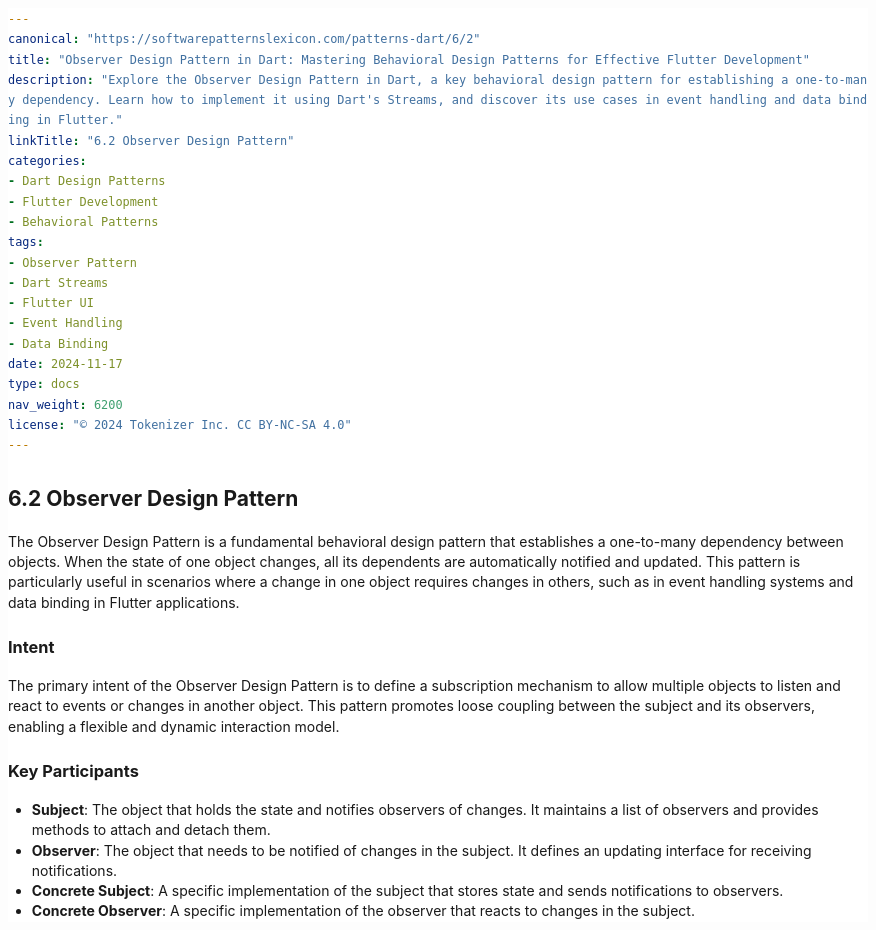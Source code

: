 ```yaml
---
canonical: "https://softwarepatternslexicon.com/patterns-dart/6/2"
title: "Observer Design Pattern in Dart: Mastering Behavioral Design Patterns for Effective Flutter Development"
description: "Explore the Observer Design Pattern in Dart, a key behavioral design pattern for establishing a one-to-many dependency. Learn how to implement it using Dart's Streams, and discover its use cases in event handling and data binding in Flutter."
linkTitle: "6.2 Observer Design Pattern"
categories:
- Dart Design Patterns
- Flutter Development
- Behavioral Patterns
tags:
- Observer Pattern
- Dart Streams
- Flutter UI
- Event Handling
- Data Binding
date: 2024-11-17
type: docs
nav_weight: 6200
license: "© 2024 Tokenizer Inc. CC BY-NC-SA 4.0"
---
```


## 6.2 Observer Design Pattern

The Observer Design Pattern is a fundamental behavioral design pattern that establishes a one-to-many dependency between objects. When the state of one object changes, all its dependents are automatically notified and updated. This pattern is particularly useful in scenarios where a change in one object requires changes in others, such as in event handling systems and data binding in Flutter applications.

### Intent

The primary intent of the Observer Design Pattern is to define a subscription mechanism to allow multiple objects to listen and react to events or changes in another object. This pattern promotes loose coupling between the subject and its observers, enabling a flexible and dynamic interaction model.

### Key Participants

- **Subject**: The object that holds the state and notifies observers of changes. It maintains a list of observers and provides methods to attach and detach them.
- **Observer**: The object that needs to be notified of changes in the subject. It defines an updating interface for receiving notifications.
- **Concrete Subject**: A specific implementation of the subject that stores state and sends notifications to observers.
- **Concrete Observer**: A specific implementation of the observer that reacts to changes in the subject.

